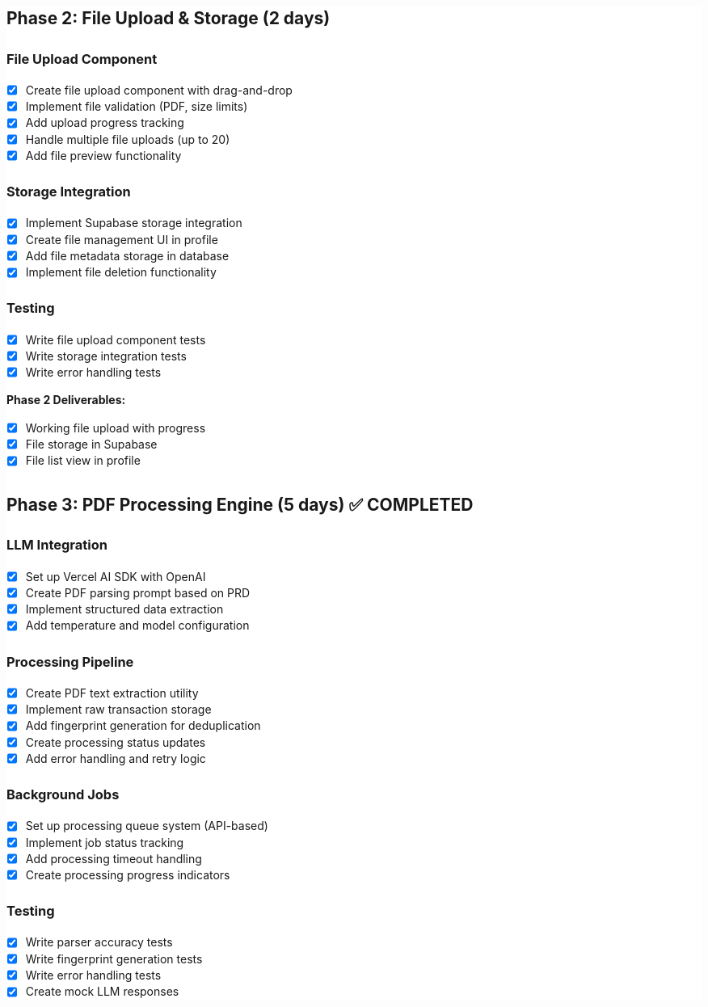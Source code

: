 ## Phase 2: File Upload & Storage (2 days)

### File Upload Component
- [x] Create file upload component with drag-and-drop
- [x] Implement file validation (PDF, size limits)
- [x] Add upload progress tracking
- [x] Handle multiple file uploads (up to 20)
- [x] Add file preview functionality

### Storage Integration
- [x] Implement Supabase storage integration
- [x] Create file management UI in profile
- [x] Add file metadata storage in database
- [x] Implement file deletion functionality

### Testing
- [x] Write file upload component tests
- [x] Write storage integration tests
- [x] Write error handling tests

**Phase 2 Deliverables:**
- [x] Working file upload with progress
- [x] File storage in Supabase
- [x] File list view in profile

## Phase 3: PDF Processing Engine (5 days) ✅ COMPLETED

### LLM Integration
- [x] Set up Vercel AI SDK with OpenAI
- [x] Create PDF parsing prompt based on PRD
- [x] Implement structured data extraction
- [x] Add temperature and model configuration

### Processing Pipeline
- [x] Create PDF text extraction utility
- [x] Implement raw transaction storage
- [x] Add fingerprint generation for deduplication
- [x] Create processing status updates
- [x] Add error handling and retry logic

### Background Jobs
- [x] Set up processing queue system (API-based)
- [x] Implement job status tracking
- [x] Add processing timeout handling
- [x] Create processing progress indicators

### Testing
- [x] Write parser accuracy tests
- [x] Write fingerprint generation tests
- [x] Write error handling tests
- [x] Create mock LLM responses
